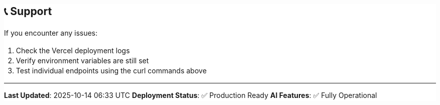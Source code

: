 ## 📞 Support

If you encounter any issues:
1. Check the Vercel deployment logs
2. Verify environment variables are still set
3. Test individual endpoints using the curl commands above

---

**Last Updated**: 2025-10-14 06:33 UTC
**Deployment Status**: ✅ Production Ready
**AI Features**: ✅ Fully Operational
